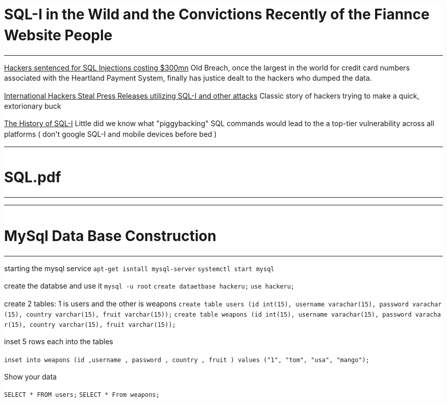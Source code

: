 # SQL-I in the Wild and the Convictions Recently of the Fiannce Website People
----
[Hackers sentenced for SQL Injections costing $300mn](https://nakedsecurity.sophos.com/2018/02/19/hackers-sentenced-for-sql-injections-that-cost-300-million/)
Old Breach, once the largest in the world for credit card numbers associated with the Heartland Payment System, finally has justice dealt to the hackers who dumped the data. 

[International Hackers Steal Press Releases utilizing SQL-I and other attacks](https://www.theverge.com/2018/8/22/17716622/sec-business-wire-hack-stolen-press-release-fraud-ukraine)
Classic story of hackers trying to make a quick, extorionary buck

[The History of SQL-I](https://motherboard.vice.com/en_us/article/aekzez/the-history-of-sql-injection-the-hack-that-will-never-go-away)
Little did we know what "piggybacking" SQL commands would lead to the a top-tier vulnerability across all platforms ( don't google SQL-I and mobile devices before bed ) 


----

# SQL.pdf
----

----
# MySql Data Base Construction
----
starting the mysql service
`apt-get isntall mysql-server`
`systemctl start mysql`

create the databse and use it
`mysql -u root`
`create dataetbase hackeru;`
`use hackeru;`

create 2 tables: 1 is users and the other is weapons
`create table users (id int(15), username varachar(15), password varachar(15), country varchar(15), fruit varchar(15));`
`create table weapons (id int(15), username varachar(15), password varachar(15), country varchar(15), fruit varchar(15));`


inset 5 rows each into the tables

`inset into weapons (id ,username , password , country , fruit ) values ("1", "tom", "usa", "mango");`

Show your data

`SELECT * FROM users;`
`SELECT * From weapons;`
